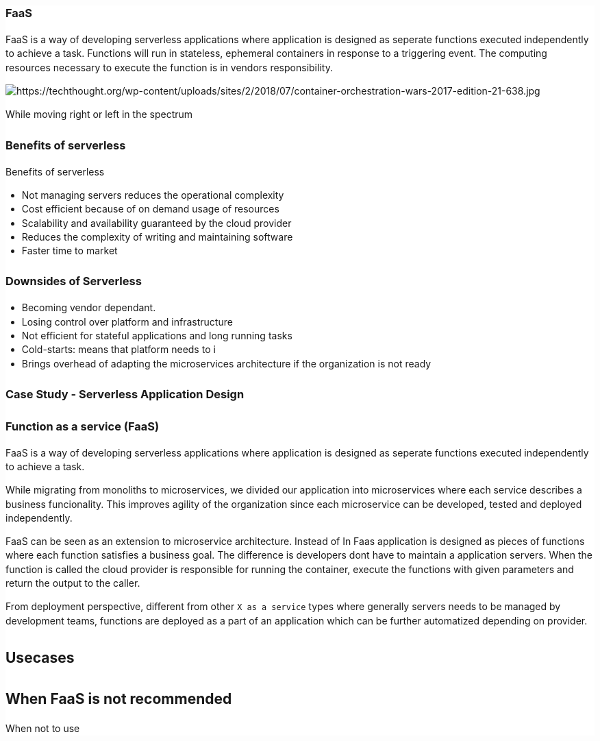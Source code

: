 ### FaaS

FaaS is a way of developing serverless applications where application is designed as seperate functions executed independently to achieve a task. Functions will run in stateless, ephemeral containers in response to a triggering event. The computing resources necessary to execute the function is in vendors responsibility.

<img src="https://s3.eu-central-1.amazonaws.com/tutorial.assets/serverless/container-orchestration-wars-2017-edition-21-638.jpg" alt="https://techthought.org/wp-content/uploads/sites/2/2018/07/container-orchestration-wars-2017-edition-21-638.jpg" />

While moving right or left in the spectrum 

### Benefits of serverless

Benefits of serverless

- Not managing servers reduces the operational complexity 
- Cost efficient because of on demand usage of resources
- Scalability and availability guaranteed by the cloud provider
- Reduces the complexity of writing and maintaining software
- Faster time to market

### Downsides of Serverless

- Becoming vendor dependant. 
- Losing control over platform and infrastructure
- Not efficient for stateful applications and long running tasks
- Cold-starts: means that platform needs to i
- Brings overhead of adapting the microservices architecture if the organization is not ready

### Case Study - Serverless Application Design

### Function as a service (FaaS)

FaaS is a way of developing serverless applications where application is designed as seperate functions executed independently to achieve a task.

While migrating from monoliths to microservices, we divided our application into microservices where each service describes a business funcionality. This improves agility of the organization since each microservice can be developed, tested and deployed independently.

FaaS can be seen as an extension to microservice architecture. Instead of In Faas application is designed as pieces of functions where each function satisfies a business goal. The difference is developers dont have to maintain a application servers. When the function is called the cloud provider is responsible for running the container, execute the functions with given parameters and return the output to the caller. 

From deployment perspective, different from other `X as a service` types where generally servers needs to be managed by development teams, functions are deployed as a part of an application which can be further automatized depending on provider.

## Usecases

## When FaaS is not recommended
When not to use
